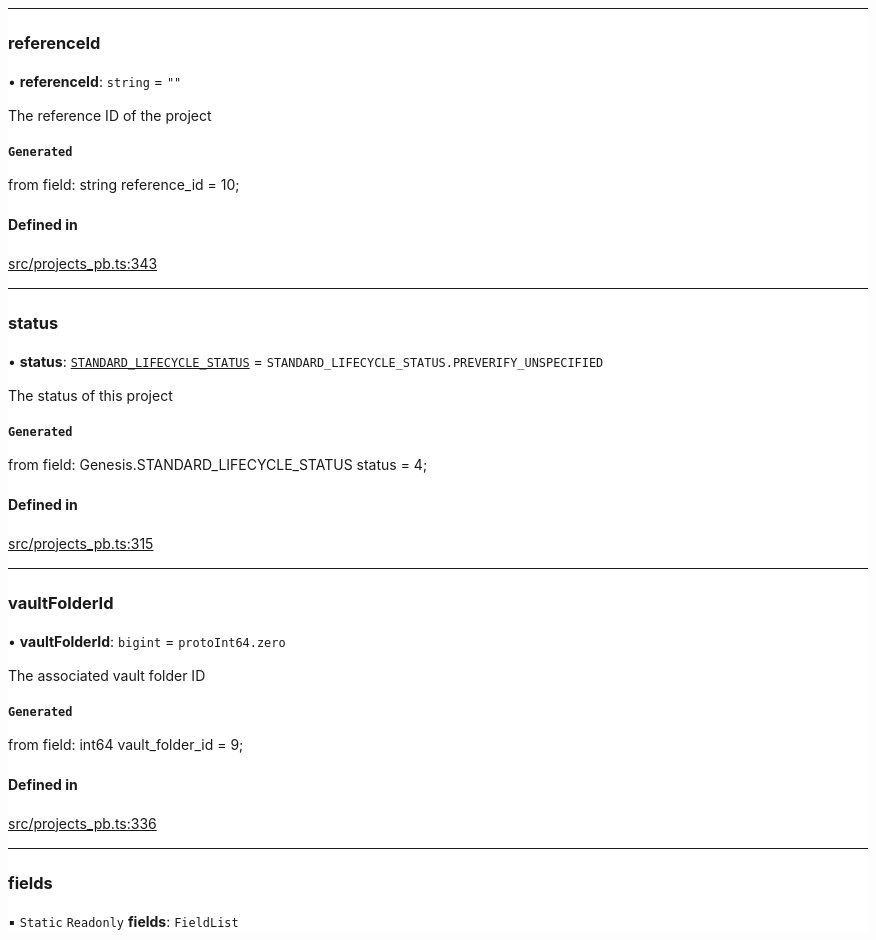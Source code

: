 ___

### referenceId

• **referenceId**: `string` = `""`

The reference ID of the project

**`Generated`**

from field: string reference_id = 10;

#### Defined in

[src/projects_pb.ts:343](https://github.com/Unaxiom/genesis-ts-sdk/blob/a265138/src/projects_pb.ts#L343)

___

### status

• **status**: [`STANDARD_LIFECYCLE_STATUS`](../enums/STANDARD_LIFECYCLE_STATUS.md) = `STANDARD_LIFECYCLE_STATUS.PREVERIFY_UNSPECIFIED`

The status of this project

**`Generated`**

from field: Genesis.STANDARD_LIFECYCLE_STATUS status = 4;

#### Defined in

[src/projects_pb.ts:315](https://github.com/Unaxiom/genesis-ts-sdk/blob/a265138/src/projects_pb.ts#L315)

___

### vaultFolderId

• **vaultFolderId**: `bigint` = `protoInt64.zero`

The associated vault folder ID

**`Generated`**

from field: int64 vault_folder_id = 9;

#### Defined in

[src/projects_pb.ts:336](https://github.com/Unaxiom/genesis-ts-sdk/blob/a265138/src/projects_pb.ts#L336)

___

### fields

▪ `Static` `Readonly` **fields**: `FieldList`
